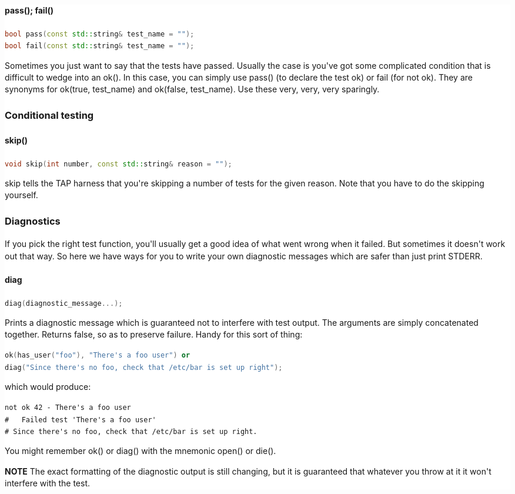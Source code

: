 #### pass(); fail()

```cpp
bool pass(const std::string& test_name = "");
bool fail(const std::string& test_name = "");
```

Sometimes you just want to say that the tests have passed. Usually the case is you've got some complicated condition that is difficult to wedge into an ok(). In this case, you can simply use pass() (to declare the test ok) or fail (for not ok). They are synonyms for ok(true, test_name) and ok(false, test_name).
Use these very, very, very sparingly.

### Conditional testing

#### skip()

```cpp
void skip(int number, const std::string& reason = "");
```

skip tells the TAP harness that you're skipping a number of tests for the given reason. Note that you have to do the skipping yourself.

### Diagnostics

If you pick the right test function, you'll usually get a good idea of what went wrong when it failed. But sometimes it doesn't work out that way. So here we have ways for you to write your own diagnostic messages which are safer than just print STDERR.

#### diag

```cpp
diag(diagnostic_message...);
```

Prints a diagnostic message which is guaranteed not to interfere with test output. The arguments are simply concatenated together.
Returns false, so as to preserve failure.
Handy for this sort of thing:

```cpp
ok(has_user("foo"), "There's a foo user") or
diag("Since there's no foo, check that /etc/bar is set up right");
```

which would produce:

```
not ok 42 - There's a foo user
#   Failed test 'There's a foo user'
# Since there's no foo, check that /etc/bar is set up right.
```

You might remember ok() or diag() with the mnemonic open() or die().

**NOTE** The exact formatting of the diagnostic output is still changing, but it is guaranteed that whatever you throw at it it won't interfere with the test.
